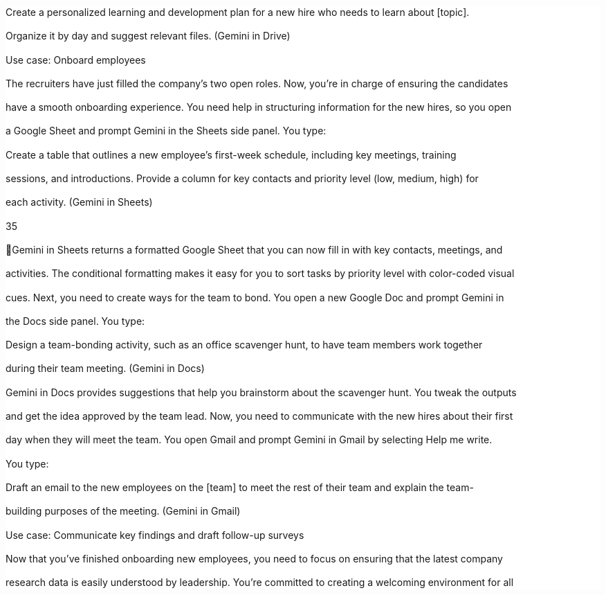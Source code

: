 Create a personalized learning and development plan for a new hire who needs to learn about [topic]. 

Organize it by day and suggest relevant files. (Gemini in Drive)

Use case: Onboard employees

The recruiters have just filled the company’s two open roles. Now, you’re in charge of ensuring the candidates 

have a smooth onboarding experience. You need help in structuring information for the new hires, so you open  

a Google Sheet and prompt Gemini in the Sheets side panel. You type: 

Create a table that outlines a new employee’s first-week schedule, including key meetings, training 

sessions, and introductions. Provide a column for key contacts and priority level (low, medium, high) for 

each activity. (Gemini in Sheets)

35

Gemini in Sheets returns a formatted Google Sheet that you can now fill in with key contacts, meetings, and 

activities. The conditional formatting makes it easy for you to sort tasks by priority level with color-coded visual 

cues. Next, you need to create ways for the team to bond. You open a new Google Doc and prompt Gemini in 

the Docs side panel. You type:

Design a team-bonding activity, such as an office scavenger hunt, to have team members work together 

during their team meeting. (Gemini in Docs) 

Gemini in Docs provides suggestions that help you brainstorm about the scavenger hunt. You tweak the outputs 

and get the idea approved by the team lead. Now, you need to communicate with the new hires about their first 

day when they will meet the team. You open Gmail and prompt Gemini in Gmail by selecting Help me write.  

You type:

Draft an email to the new employees on the [team] to meet the rest of their team and explain the team-

building purposes of the meeting. (Gemini in Gmail)

Use case: Communicate key findings and draft follow-up surveys

Now that you’ve finished onboarding new employees, you need to focus on ensuring that the latest company 

research data is easily understood by leadership. You’re committed to creating a welcoming environment for all 
